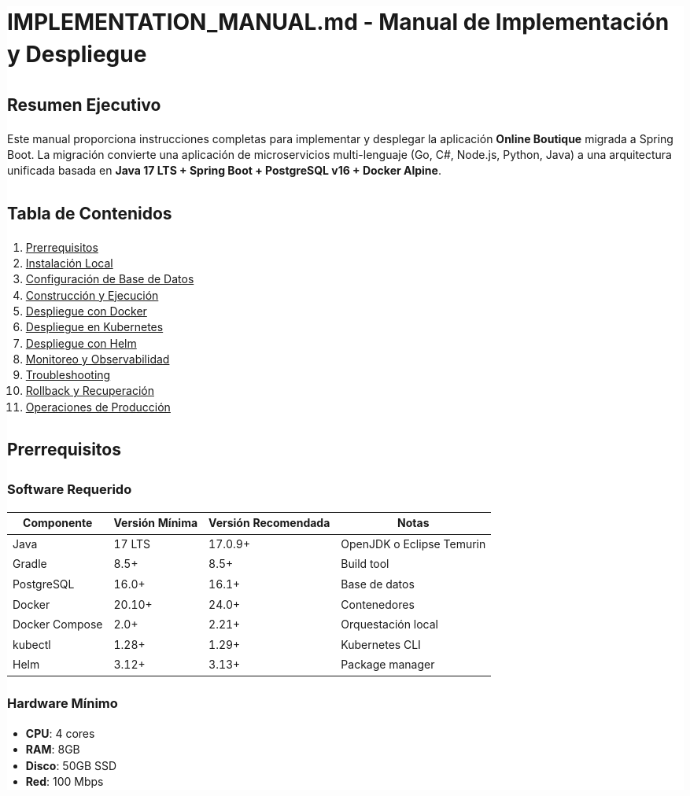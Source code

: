 # IMPLEMENTATION_MANUAL.md - Manual de Implementación y Despliegue

## Resumen Ejecutivo

Este manual proporciona instrucciones completas para implementar y desplegar la aplicación **Online Boutique** migrada a Spring Boot. La migración convierte una aplicación de microservicios multi-lenguaje (Go, C#, Node.js, Python, Java) a una arquitectura unificada basada en **Java 17 LTS + Spring Boot + PostgreSQL v16 + Docker Alpine**.

## Tabla de Contenidos

1. [Prerrequisitos](#prerrequisitos)
2. [Instalación Local](#instalación-local)
3. [Configuración de Base de Datos](#configuración-de-base-de-datos)
4. [Construcción y Ejecución](#construcción-y-ejecución)
5. [Despliegue con Docker](#despliegue-con-docker)
6. [Despliegue en Kubernetes](#despliegue-en-kubernetes)
7. [Despliegue con Helm](#despliegue-con-helm)
8. [Monitoreo y Observabilidad](#monitoreo-y-observabilidad)
9. [Troubleshooting](#troubleshooting)
10. [Rollback y Recuperación](#rollback-y-recuperación)
11. [Operaciones de Producción](#operaciones-de-producción)

## Prerrequisitos

### Software Requerido

| Componente | Versión Mínima | Versión Recomendada | Notas |
|------------|----------------|---------------------|-------|
| Java | 17 LTS | 17.0.9+ | OpenJDK o Eclipse Temurin |
| Gradle | 8.5+ | 8.5+ | Build tool |
| PostgreSQL | 16.0+ | 16.1+ | Base de datos |
| Docker | 20.10+ | 24.0+ | Contenedores |
| Docker Compose | 2.0+ | 2.21+ | Orquestación local |
| kubectl | 1.28+ | 1.29+ | Kubernetes CLI |
| Helm | 3.12+ | 3.13+ | Package manager |

### Hardware Mínimo

- **CPU**: 4 cores
- **RAM**: 8GB
- **Disco**: 50GB SSD
- **Red**: 100 Mbps
